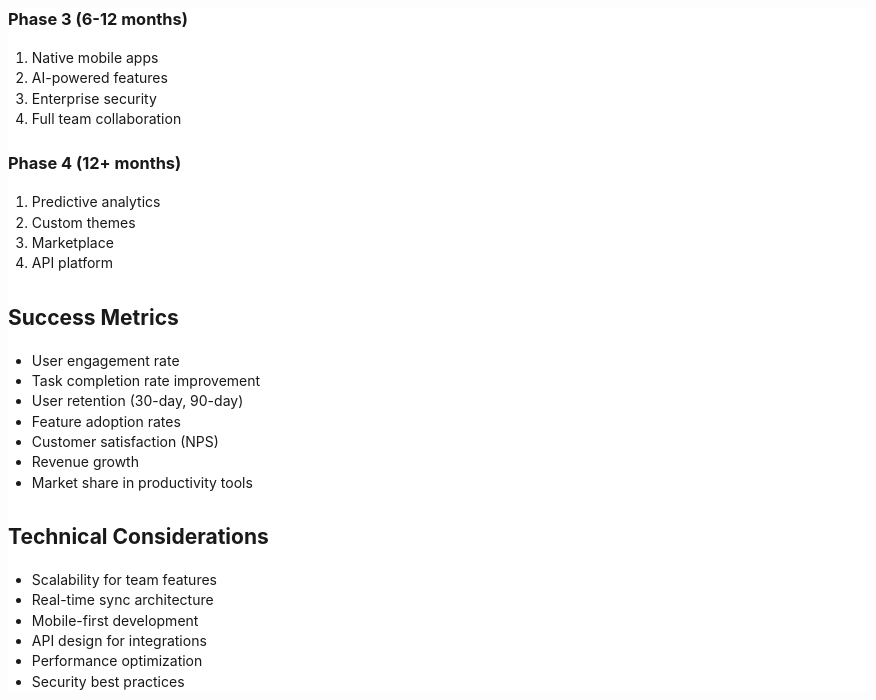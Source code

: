 ### Phase 3 (6-12 months)
1. Native mobile apps
2. AI-powered features
3. Enterprise security
4. Full team collaboration

### Phase 4 (12+ months)
1. Predictive analytics
2. Custom themes
3. Marketplace
4. API platform

## Success Metrics
- User engagement rate
- Task completion rate improvement
- User retention (30-day, 90-day)
- Feature adoption rates
- Customer satisfaction (NPS)
- Revenue growth
- Market share in productivity tools

## Technical Considerations
- Scalability for team features
- Real-time sync architecture
- Mobile-first development
- API design for integrations
- Performance optimization
- Security best practices